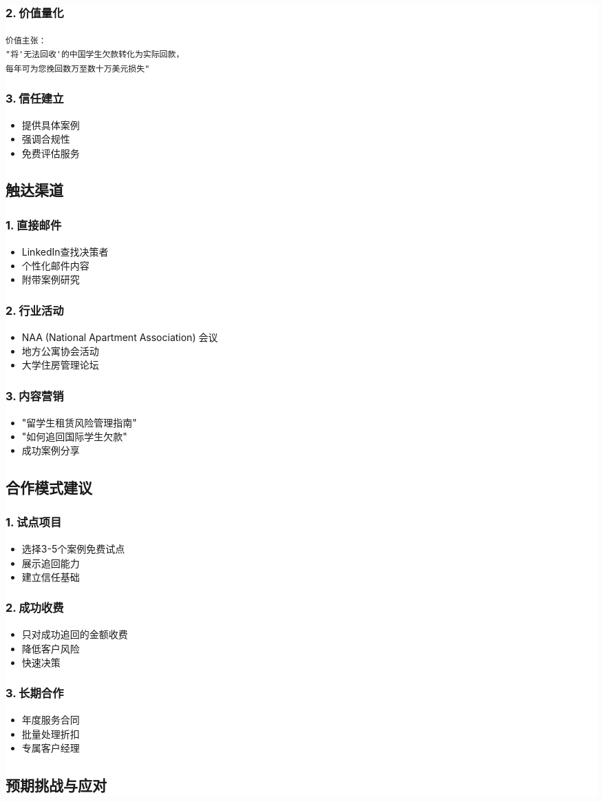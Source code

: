 ### 2. 价值量化
```
价值主张：
"将'无法回收'的中国学生欠款转化为实际回款，
每年可为您挽回数万至数十万美元损失"
```

### 3. 信任建立
- 提供具体案例
- 强调合规性
- 免费评估服务

## 触达渠道

### 1. 直接邮件
- LinkedIn查找决策者
- 个性化邮件内容
- 附带案例研究

### 2. 行业活动
- NAA (National Apartment Association) 会议
- 地方公寓协会活动
- 大学住房管理论坛

### 3. 内容营销
- "留学生租赁风险管理指南"
- "如何追回国际学生欠款"
- 成功案例分享

## 合作模式建议

### 1. 试点项目
- 选择3-5个案例免费试点
- 展示追回能力
- 建立信任基础

### 2. 成功收费
- 只对成功追回的金额收费
- 降低客户风险
- 快速决策

### 3. 长期合作
- 年度服务合同
- 批量处理折扣
- 专属客户经理

## 预期挑战与应对
